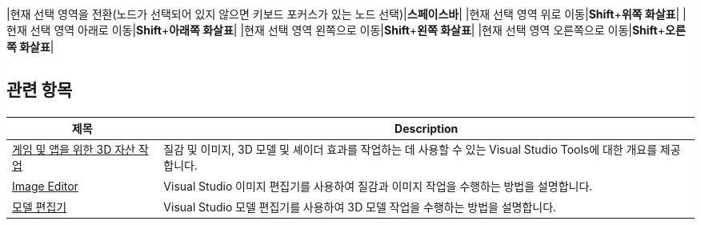 |현재 선택 영역을 전환(노드가 선택되어 있지 않으면 키보드 포커스가 있는 노드 선택)|**스페이스바**|
|현재 선택 영역 위로 이동|**Shift**+**위쪽 화살표**|
|현재 선택 영역 아래로 이동|**Shift**+**아래쪽 화살표**|
|현재 선택 영역 왼쪽으로 이동|**Shift**+**왼쪽 화살표**|
|현재 선택 영역 오른쪽으로 이동|**Shift**+**오른쪽 화살표**|

## <a name="related-topics"></a>관련 항목

|제목|Description|
|-----------|-----------------|
|[게임 및 앱을 위한 3D 자산 작업](../designers/working-with-3-d-assets-for-games-and-apps.md)|질감 및 이미지, 3D 모델 및 셰이더 효과를 작업하는 데 사용할 수 있는 Visual Studio Tools에 대한 개요를 제공합니다.|
|[Image Editor](../designers/image-editor.md)|Visual Studio 이미지 편집기를 사용하여 질감과 이미지 작업을 수행하는 방법을 설명합니다.|
|[모델 편집기](../designers/model-editor.md)|Visual Studio 모델 편집기를 사용하여 3D 모델 작업을 수행하는 방법을 설명합니다.|
